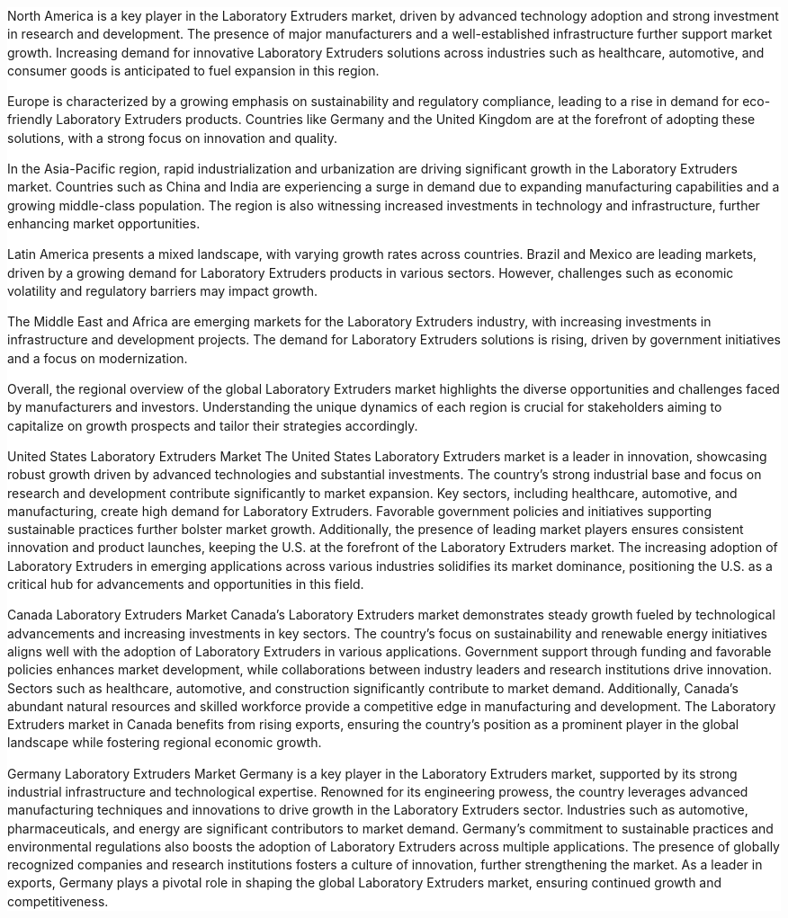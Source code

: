 North America is a key player in the Laboratory Extruders market, driven by advanced technology adoption and strong investment in research and development. The presence of major manufacturers and a well-established infrastructure further support market growth. Increasing demand for innovative Laboratory Extruders solutions across industries such as healthcare, automotive, and consumer goods is anticipated to fuel expansion in this region.

Europe is characterized by a growing emphasis on sustainability and regulatory compliance, leading to a rise in demand for eco-friendly Laboratory Extruders products. Countries like Germany and the United Kingdom are at the forefront of adopting these solutions, with a strong focus on innovation and quality.

In the Asia-Pacific region, rapid industrialization and urbanization are driving significant growth in the Laboratory Extruders market. Countries such as China and India are experiencing a surge in demand due to expanding manufacturing capabilities and a growing middle-class population. The region is also witnessing increased investments in technology and infrastructure, further enhancing market opportunities.

Latin America presents a mixed landscape, with varying growth rates across countries. Brazil and Mexico are leading markets, driven by a growing demand for Laboratory Extruders products in various sectors. However, challenges such as economic volatility and regulatory barriers may impact growth.

The Middle East and Africa are emerging markets for the Laboratory Extruders industry, with increasing investments in infrastructure and development projects. The demand for Laboratory Extruders solutions is rising, driven by government initiatives and a focus on modernization.

Overall, the regional overview of the global Laboratory Extruders market highlights the diverse opportunities and challenges faced by manufacturers and investors. Understanding the unique dynamics of each region is crucial for stakeholders aiming to capitalize on growth prospects and tailor their strategies accordingly.

United States Laboratory Extruders Market
The United States Laboratory Extruders market is a leader in innovation, showcasing robust growth driven by advanced technologies and substantial investments. The country’s strong industrial base and focus on research and development contribute significantly to market expansion. Key sectors, including healthcare, automotive, and manufacturing, create high demand for Laboratory Extruders. Favorable government policies and initiatives supporting sustainable practices further bolster market growth. Additionally, the presence of leading market players ensures consistent innovation and product launches, keeping the U.S. at the forefront of the Laboratory Extruders market. The increasing adoption of Laboratory Extruders in emerging applications across various industries solidifies its market dominance, positioning the U.S. as a critical hub for advancements and opportunities in this field.

Canada Laboratory Extruders Market
Canada’s Laboratory Extruders market demonstrates steady growth fueled by technological advancements and increasing investments in key sectors. The country’s focus on sustainability and renewable energy initiatives aligns well with the adoption of Laboratory Extruders in various applications. Government support through funding and favorable policies enhances market development, while collaborations between industry leaders and research institutions drive innovation. Sectors such as healthcare, automotive, and construction significantly contribute to market demand. Additionally, Canada’s abundant natural resources and skilled workforce provide a competitive edge in manufacturing and development. The Laboratory Extruders market in Canada benefits from rising exports, ensuring the country’s position as a prominent player in the global landscape while fostering regional economic growth.

Germany Laboratory Extruders Market
Germany is a key player in the Laboratory Extruders market, supported by its strong industrial infrastructure and technological expertise. Renowned for its engineering prowess, the country leverages advanced manufacturing techniques and innovations to drive growth in the Laboratory Extruders sector. Industries such as automotive, pharmaceuticals, and energy are significant contributors to market demand. Germany’s commitment to sustainable practices and environmental regulations also boosts the adoption of Laboratory Extruders across multiple applications. The presence of globally recognized companies and research institutions fosters a culture of innovation, further strengthening the market. As a leader in exports, Germany plays a pivotal role in shaping the global Laboratory Extruders market, ensuring continued growth and competitiveness.

